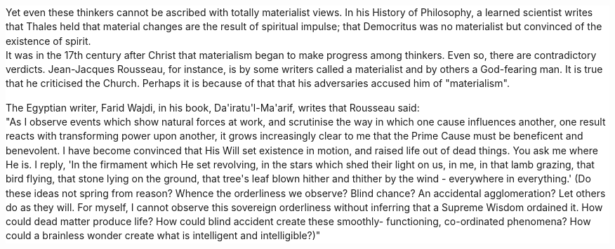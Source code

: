 Yet even these thinkers cannot be ascribed with totally materialist
views. In his History of Philosophy, a learned scientist writes that
Thales held that material changes are the result of spiritual impulse;
that Democritus was no materialist but convinced of the existence of
spirit.  
 It was in the 17th century after Christ that materialism began to make
progress among thinkers. Even so, there are contradictory verdicts.
Jean-Jacques Rousseau, for instance, is by some writers called a
materialist and by others a God-fearing man. It is true that he
criticised the Church. Perhaps it is because of that that his
adversaries accused him of "materialism".

The Egyptian writer, Farid Wajdi, in his book, Da'iratu'l-Ma'arif,
writes that Rousseau said:  
 "As I observe events which show natural forces at work, and scrutinise
the way in which one cause influences another, one result reacts with
transforming power upon another, it grows increasingly clear to me that
the Prime Cause must be beneficent and benevolent. I have become
convinced that His Will set existence in motion, and raised life out of
dead things. You ask me where He is. I reply, 'In the firmament which He
set revolving, in the stars which shed their light on us, in me, in that
lamb grazing, that bird flying, that stone lying on the ground, that
tree's leaf blown hither and thither by the wind - everywhere in
everything.' (Do these ideas not spring from reason? Whence the
orderliness we observe? Blind chance? An accidental agglomeration? Let
others do as they will. For myself, I cannot observe this sovereign
orderliness without inferring that a Supreme Wisdom ordained it. How
could dead matter produce life? How could blind accident create these
smoothly- functioning, co-ordinated phenomena? How could a brainless
wonder create what is intelligent and intelligible?)"


